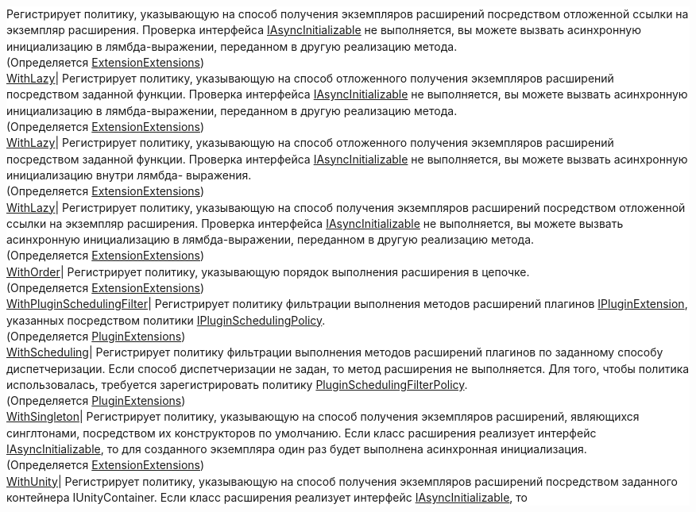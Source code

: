Регистрирует политику, указывающую на способ получения экземпляров расширений
посредством отложенной ссылки на экземпляр расширения. Проверка интерфейса
[IAsyncInitializable](T_Tessa_Platform_IAsyncInitializable.htm) не
выполняется, вы можете вызвать асинхронную инициализацию в лямбда-выражении,
переданном в другую реализацию метода.  
(Определяется
[ExtensionExtensions](T_Tessa_Extensions_ExtensionExtensions.htm))  
[WithLazy](M_Tessa_Extensions_ExtensionExtensions_WithLazy_1.htm)|
Регистрирует политику, указывающую на способ отложенного получения экземпляров
расширений посредством заданной функции. Проверка интерфейса
[IAsyncInitializable](T_Tessa_Platform_IAsyncInitializable.htm) не
выполняется, вы можете вызвать асинхронную инициализацию в лямбда-выражении,
переданном в другую реализацию метода.  
(Определяется
[ExtensionExtensions](T_Tessa_Extensions_ExtensionExtensions.htm))  
[WithLazy](M_Tessa_Extensions_ExtensionExtensions_WithLazy.htm)|  Регистрирует
политику, указывающую на способ отложенного получения экземпляров расширений
посредством заданной функции. Проверка интерфейса
[IAsyncInitializable](T_Tessa_Platform_IAsyncInitializable.htm) не
выполняется, вы можете вызвать асинхронную инициализацию внутри лямбда-
выражения.  
(Определяется
[ExtensionExtensions](T_Tessa_Extensions_ExtensionExtensions.htm))  
[WithLazy](M_Tessa_Extensions_ExtensionExtensions_WithLazy_2.htm)|
Регистрирует политику, указывающую на способ получения экземпляров расширений
посредством отложенной ссылки на экземпляр расширения. Проверка интерфейса
[IAsyncInitializable](T_Tessa_Platform_IAsyncInitializable.htm) не
выполняется, вы можете вызвать асинхронную инициализацию в лямбда-выражении,
переданном в другую реализацию метода.  
(Определяется
[ExtensionExtensions](T_Tessa_Extensions_ExtensionExtensions.htm))  
[WithOrder](M_Tessa_Extensions_ExtensionExtensions_WithOrder.htm)|
Регистрирует политику, указывающую порядок выполнения расширения в цепочке.  
(Определяется
[ExtensionExtensions](T_Tessa_Extensions_ExtensionExtensions.htm))  
[WithPluginSchedulingFilter](M_Tessa_Platform_Plugins_PluginExtensions_WithPluginSchedulingFilter.htm)|
Регистрирует политику фильтрации выполнения методов расширений плагинов
[IPluginExtension](T_Tessa_Platform_Plugins_IPluginExtension.htm), указанных
посредством политики
[IPluginSchedulingPolicy](T_Tessa_Platform_Plugins_IPluginSchedulingPolicy.htm).  
(Определяется
[PluginExtensions](T_Tessa_Platform_Plugins_PluginExtensions.htm))  
[WithScheduling](M_Tessa_Platform_Plugins_PluginExtensions_WithScheduling.htm)|
Регистрирует политику фильтрации выполнения методов расширений плагинов по
заданному способу диспетчеризации. Если способ диспетчеризации не задан, то
метод расширения не выполняется. Для того, чтобы политика использовалась,
требуется зарегистрировать политику
[PluginSchedulingFilterPolicy](T_Tessa_Platform_Plugins_PluginSchedulingFilterPolicy.htm).  
(Определяется
[PluginExtensions](T_Tessa_Platform_Plugins_PluginExtensions.htm))  
[WithSingleton](M_Tessa_Extensions_ExtensionExtensions_WithSingleton.htm)|
Регистрирует политику, указывающую на способ получения экземпляров расширений,
являющихся синглтонами, посредством их конструкторов по умолчанию. Если класс
расширения реализует интерфейс
[IAsyncInitializable](T_Tessa_Platform_IAsyncInitializable.htm), то для
созданного экземпляра один раз будет выполнена асинхронная инициализация.  
(Определяется
[ExtensionExtensions](T_Tessa_Extensions_ExtensionExtensions.htm))  
[WithUnity](M_Tessa_Extensions_ExtensionExtensions_WithUnity.htm)|
Регистрирует политику, указывающую на способ получения экземпляров расширений
посредством заданного контейнера IUnityContainer. Если класс расширения
реализует интерфейс
[IAsyncInitializable](T_Tessa_Platform_IAsyncInitializable.htm), то